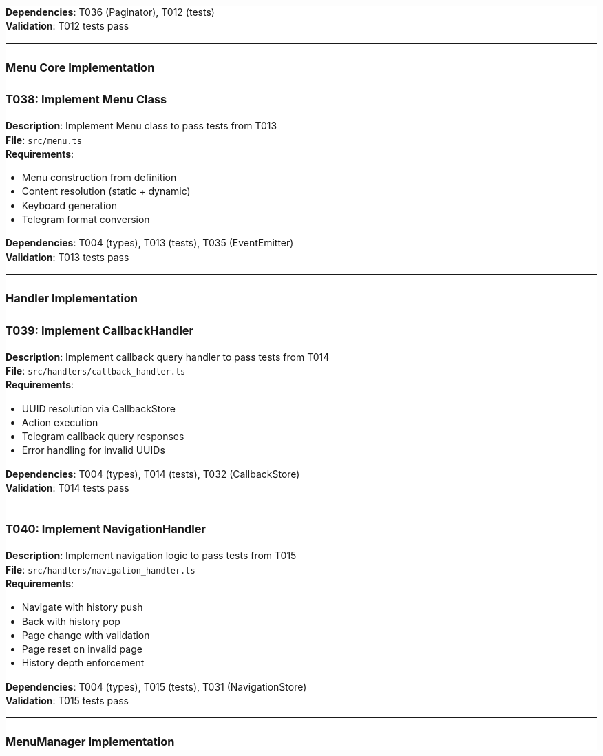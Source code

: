 **Dependencies**: T036 (Paginator), T012 (tests)  
**Validation**: T012 tests pass

---

### Menu Core Implementation

### T038: Implement Menu Class
**Description**: Implement Menu class to pass tests from T013  
**File**: `src/menu.ts`  
**Requirements**:
- Menu construction from definition
- Content resolution (static + dynamic)
- Keyboard generation
- Telegram format conversion

**Dependencies**: T004 (types), T013 (tests), T035 (EventEmitter)  
**Validation**: T013 tests pass

---

### Handler Implementation

### T039: Implement CallbackHandler
**Description**: Implement callback query handler to pass tests from T014  
**File**: `src/handlers/callback_handler.ts`  
**Requirements**:
- UUID resolution via CallbackStore
- Action execution
- Telegram callback query responses
- Error handling for invalid UUIDs

**Dependencies**: T004 (types), T014 (tests), T032 (CallbackStore)  
**Validation**: T014 tests pass

---

### T040: Implement NavigationHandler
**Description**: Implement navigation logic to pass tests from T015  
**File**: `src/handlers/navigation_handler.ts`  
**Requirements**:
- Navigate with history push
- Back with history pop
- Page change with validation
- Page reset on invalid page
- History depth enforcement

**Dependencies**: T004 (types), T015 (tests), T031 (NavigationStore)  
**Validation**: T015 tests pass

---

### MenuManager Implementation
